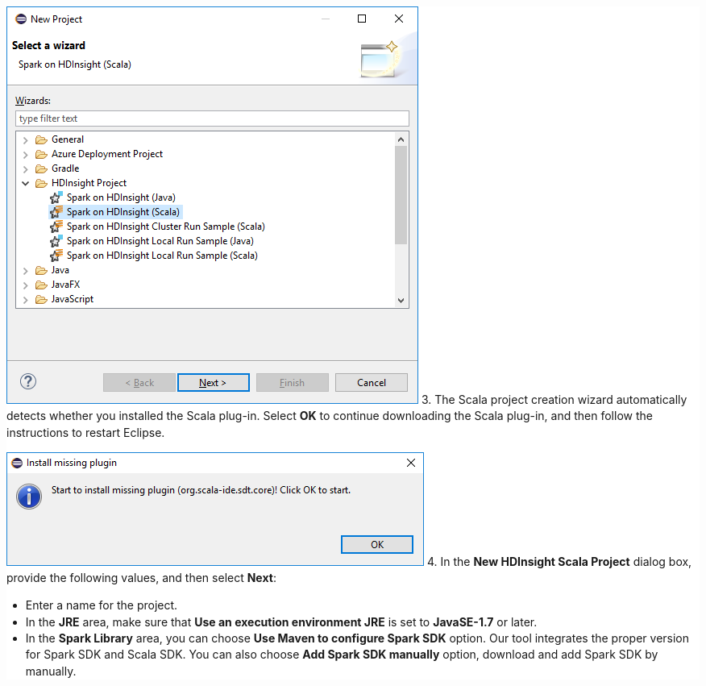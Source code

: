    ![Selecting the Spark on HDInsight (Scala) project](./media/apache-spark-eclipse-tool-plugin/create-hdi-scala-app-2.png)
3. The Scala project creation wizard automatically detects whether you installed the Scala plug-in. Select **OK** to continue downloading the Scala plug-in, and then follow the instructions to restart Eclipse.

   ![Scala check](./media/apache-spark-eclipse-tool-plugin/auto-install-scala-2.png)
4. In the **New HDInsight Scala Project** dialog box, provide the following values, and then select **Next**:
   * Enter a name for the project.
   * In the **JRE** area, make sure that **Use an execution environment JRE** is set to **JavaSE-1.7** or later.
   * In the **Spark Library** area, you can choose **Use Maven to configure Spark SDK** option.  Our tool integrates the proper version for Spark SDK and Scala SDK. You can also choose **Add Spark SDK manually** option, download and add Spark SDK by manually.
